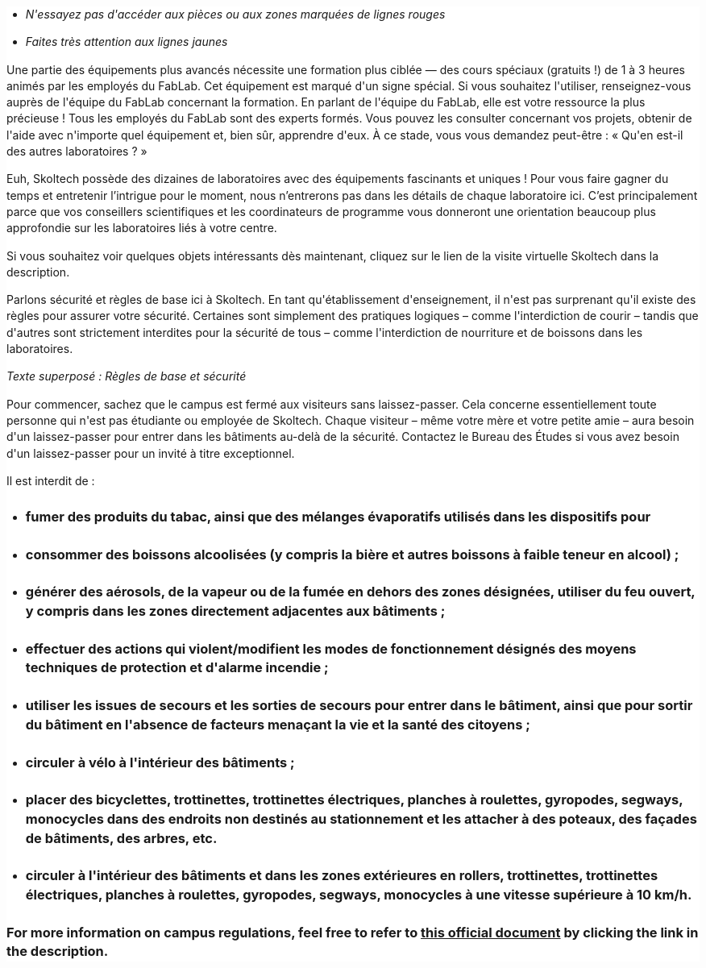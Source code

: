 * *N'essayez pas d'accéder aux pièces ou aux zones marquées de lignes rouges*

* *Faites très attention aux lignes jaunes*

Une partie des équipements plus avancés nécessite une formation plus ciblée — des cours spéciaux (gratuits !) de 1 à 3 heures animés par les employés du FabLab.  Cet équipement est marqué d'un signe spécial. Si vous souhaitez l'utiliser, renseignez-vous auprès de l'équipe du FabLab concernant la formation.  En parlant de l'équipe du FabLab, elle est votre ressource la plus précieuse ! Tous les employés du FabLab sont des experts formés. Vous pouvez les consulter concernant vos projets, obtenir de l'aide avec n'importe quel équipement et, bien sûr, apprendre d'eux. À ce stade, vous vous demandez peut-être : « Qu'en est-il des autres laboratoires ? »

Euh, Skoltech possède des dizaines de laboratoires avec des équipements fascinants et uniques ! Pour vous faire gagner du temps et entretenir l’intrigue pour le moment, nous n’entrerons pas dans les détails de chaque laboratoire ici. C’est principalement parce que vos conseillers scientifiques et les coordinateurs de programme vous donneront une orientation beaucoup plus approfondie sur les laboratoires liés à votre centre.

Si vous souhaitez voir quelques objets intéressants dès maintenant, cliquez sur le lien de la visite virtuelle Skoltech dans la description.

Parlons sécurité et règles de base ici à Skoltech. En tant qu'établissement d'enseignement, il n'est pas surprenant qu'il existe des règles pour assurer votre sécurité. Certaines sont simplement des pratiques logiques – comme l'interdiction de courir – tandis que d'autres sont strictement interdites pour la sécurité de tous – comme l'interdiction de nourriture et de boissons dans les laboratoires.

*Texte superposé : Règles de base et sécurité*

Pour commencer, sachez que le campus est fermé aux visiteurs sans laissez-passer. Cela concerne essentiellement toute personne qui n'est pas étudiante ou employée de Skoltech. Chaque visiteur – même votre mère et votre petite amie – aura besoin d'un laissez-passer pour entrer dans les bâtiments au-delà de la sécurité. Contactez le Bureau des Études si vous avez besoin d'un laissez-passer pour un invité à titre exceptionnel.

Il est interdit de :

* ### fumer des produits du tabac, ainsi que des mélanges évaporatifs utilisés dans les dispositifs pour
* ### consommer des boissons alcoolisées (y compris la bière et autres boissons à faible teneur en alcool) ;
* ### générer des aérosols, de la vapeur ou de la fumée en dehors des zones désignées, utiliser du feu ouvert, y compris dans les zones directement adjacentes aux bâtiments ;
* ### effectuer des actions qui violent/modifient les modes de fonctionnement désignés des moyens techniques de protection et d'alarme incendie ;
* ### utiliser les issues de secours et les sorties de secours pour entrer dans le bâtiment, ainsi que pour sortir du bâtiment en l'absence de facteurs menaçant la vie et la santé des citoyens ;
* ### circuler à vélo à l'intérieur des bâtiments ;
* ### placer des bicyclettes, trottinettes, trottinettes électriques, planches à roulettes, gyropodes, segways, monocycles dans des endroits non destinés au stationnement et les attacher à des poteaux, des façades de bâtiments, des arbres, etc.
* ### circuler à l'intérieur des bâtiments et dans les zones extérieures en rollers, trottinettes, trottinettes électriques, planches à roulettes, gyropodes, segways, monocycles à une vitesse supérieure à 10 km/h.
### For more information on campus regulations, feel free to refer to [this official document](https://drive.google.com/file/d/1UeumlluoILU0lGHeXphZKpHAOtq9KhC9/view?usp=sharing) by clicking the link in the description.
